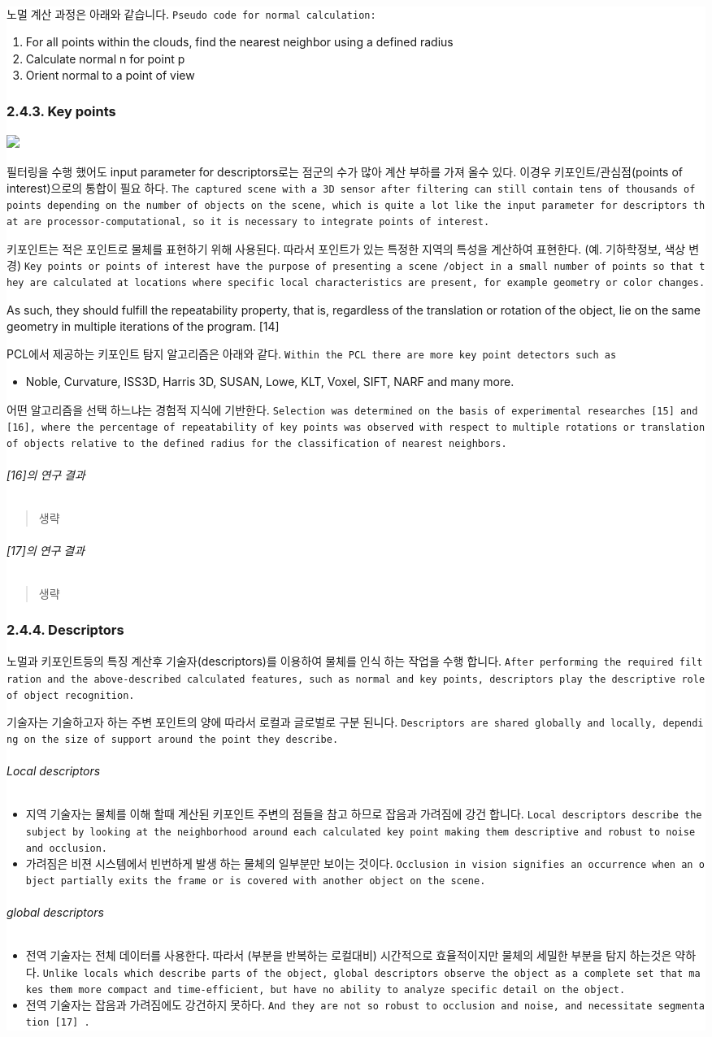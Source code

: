 노멀 계산 과정은 아래와 같습니다. `Pseudo code for normal calculation:`
1. For all points within the clouds, find the nearest neighbor using a defined radius
2. Calculate normal n for point p
3. Orient normal to a point of view

### 2.4.3. Key points

![](https://i.imgur.com/CQ5NSnv.png)

필터링을 수행 했어도 input parameter for descriptors로는 점군의 수가  많아 계산 부하를 가져 올수 있다. 이경우 키포인트/관심점(points of interest)으로의 통합이 필요 하다. ` The captured scene with a 3D sensor after filtering can still contain tens of thousands of points depending on the number of objects on the scene, which is quite a lot like the input parameter for descriptors that are processor-computational, so it is necessary to integrate points of interest. `

키포인트는 적은 포인트로 물체를 표현하기 위해 사용된다. 따라서 포인트가 있는 특정한 지역의 특성을 계산하여 표현한다. (예. 기하학정보, 색상 변경) `Key points or points of interest have the purpose of presenting a scene /object in a small number of points so that they are calculated at locations where specific local characteristics are present, for example geometry or color changes. `

As such, they should fulfill the repeatability property, that is, regardless of the translation or rotation of the object, lie on the same geometry in multiple iterations of the program. [14] 

PCL에서 제공하는 키포인트 탐지 알고리즘은 아래와 같다. `Within the PCL there are more key point detectors such as`
- Noble, Curvature, ISS3D, Harris 3D, SUSAN, Lowe, KLT, Voxel, SIFT, NARF and many more. 

어떤 알고리즘을 선택 하느냐는 경험적 지식에 기반한다. `Selection was determined on the basis of experimental researches [15] and [16], where the percentage of repeatability of key points was observed with respect to multiple rotations or translation of objects relative to the defined radius for the classification of nearest neighbors.`

###### [16]의 연구 결과 

> 생략 

###### [17]의 연구 결과 

> 생략 

### 2.4.4. Descriptors

노멀과 키포인트등의 특징 계산후 기술자(descriptors)를 이용하여 물체를 인식 하는 작업을 수행 합니다. `After performing the required filtration and the above-described calculated features, such as normal and key points, descriptors play the descriptive role of object recognition. `

기술자는 기술하고자 하는 주변 포인트의 양에 따라서 로컬과 글로벌로 구분 된니다. `Descriptors are shared globally and locally, depending on the size of support around the point they describe. `

###### Local descriptors
- 지역 기술자는 물체를 이해 할때 계산된 키포인트 주변의 점들을 참고 하므로 잡음과 가려짐에 강건 합니다. ` Local descriptors describe the subject by looking at the neighborhood around each calculated key point making them descriptive and robust to noise and occlusion. `
- 가려짐은 비젼 시스템에서 빈번하게 발생 하는 물체의 일부분만 보이는 것이다. `Occlusion in vision signifies an occurrence when an object partially exits the frame or is covered with another object on the scene.`

###### global descriptors
- 전역 기술자는 전체 데이터를 사용한다. 따라서 (부분을 반복하는 로컬대비) 시간적으로 효율적이지만 물체의 세밀한 부분을 탐지 하는것은 약하다. `Unlike locals which describe parts of the object, global descriptors observe the object as a complete set that makes them more compact and time-efficient, but have no ability to analyze specific detail on the object.`
- 전역 기술자는 잡음과 가려짐에도 강건하지 못하다. `And they are not so robust to occlusion and noise, and necessitate segmentation [17] .`
